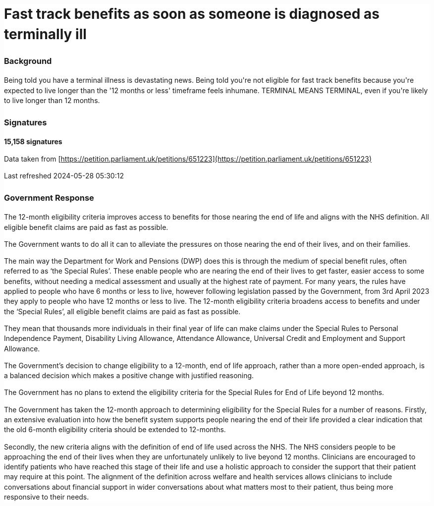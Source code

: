 # Fast track benefits as soon as someone is diagnosed as terminally ill

### Background

Being told you have a terminal illness is devastating news. Being told you're not eligible for fast track benefits because you're expected to live longer than the '12 months or less' timeframe feels inhumane. TERMINAL MEANS TERMINAL, even if you're likely to live longer than 12 months. 

### Signatures

**15,158 signatures**

Data taken from [https://petition.parliament.uk/petitions/651223](https://petition.parliament.uk/petitions/651223)

Last refreshed 2024-05-28 05:30:12

### Government Response

The 12-month eligibility criteria improves access to benefits for those nearing the end of life and aligns with the NHS definition. All eligible benefit claims are paid as fast as possible.

The Government wants to do all it can to alleviate the pressures on those nearing the end of their lives, and on their families.

The main way the Department for Work and Pensions (DWP) does this is through the medium of special benefit rules, often referred to as ‘the Special Rules’. These enable people who are nearing the end of their lives to get faster, easier access to some benefits, without needing a medical assessment and usually at the highest rate of payment. For many years, the rules have applied to people who have 6 months or less to live, however following legislation passed by the Government, from 3rd April 2023 they apply to people who have 12 months or less to live. 
The 12-month eligibility criteria broadens access to benefits and under the ‘Special Rules’, all eligible benefit claims are paid as fast as possible.

They mean that thousands more individuals in their final year of life can make claims under the Special Rules to Personal Independence Payment, Disability Living Allowance, Attendance Allowance, Universal Credit and Employment and Support Allowance.

The Government’s decision to change eligibility to a 12-month, end of life approach, rather than a more open-ended approach, is a balanced decision which makes a positive change with justified reasoning.

The Government has no plans to extend the eligibility criteria for the Special Rules for End of Life beyond 12 months.

The Government has taken the 12-month approach to determining eligibility for the Special Rules for a number of reasons. Firstly, an extensive evaluation into how the benefit system supports people nearing the end of their life provided a clear indication that the old 6-month eligibility criteria should be extended to 12-months.

Secondly, the new criteria aligns with the definition of end of life used across the NHS. The NHS considers people to be approaching the end of their lives when they are unfortunately unlikely to live beyond 12 months. Clinicians are encouraged to identify patients who have reached this stage of their life and use a holistic approach to consider the support that their patient may require at this point. The alignment of the definition across welfare and health services allows clinicians to include conversations about financial support in wider conversations about what matters most to their patient, thus being more responsive to their needs.
